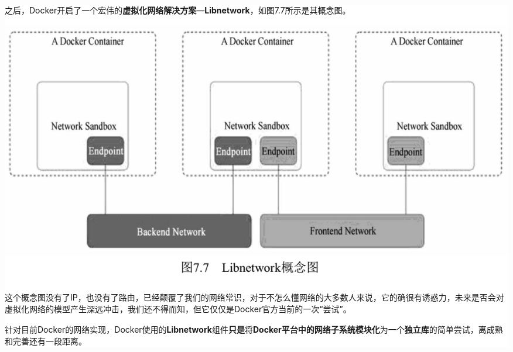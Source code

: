 之后，Docker开启了一个宏伟的**虚拟化网络解决方案**—**Libnetwork**，如图7.7所示是其概念图。

![2019-09-19-16-35-23.png](./images/2019-09-19-16-35-23.png)

这个概念图没有了IP，也没有了路由，已经颠覆了我们的网络常识，对于不怎么懂网络的大多数人来说，它的确很有诱惑力，未来是否会对虚拟化网络的模型产生深远冲击，我们还不得而知，但它仅仅是Docker官方当前的一次“尝试”。

针对目前Docker的网络实现，Docker使用的**Libnetwork**组件**只是**将**Docker平台中的网络子系统模块化**为一个**独立库**的简单尝试，离成熟和完善还有一段距离。